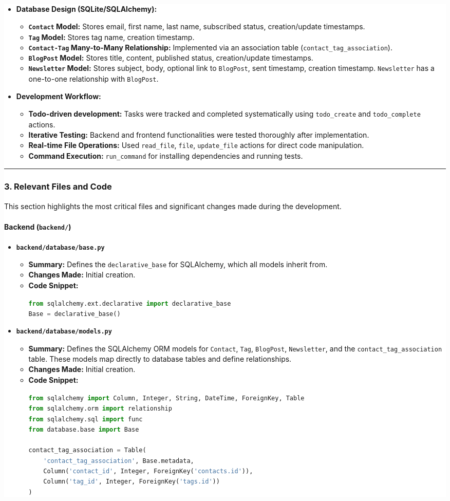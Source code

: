 *   **Database Design (SQLite/SQLAlchemy):**
    *   **`Contact` Model:** Stores email, first name, last name, subscribed status, creation/update timestamps.
    *   **`Tag` Model:** Stores tag name, creation timestamp.
    *   **`Contact-Tag` Many-to-Many Relationship:** Implemented via an association table (`contact_tag_association`).
    *   **`BlogPost` Model:** Stores title, content, published status, creation/update timestamps.
    *   **`Newsletter` Model:** Stores subject, body, optional link to `BlogPost`, sent timestamp, creation timestamp. `Newsletter` has a one-to-one relationship with `BlogPost`.

*   **Development Workflow:**
    *   **Todo-driven development:** Tasks were tracked and completed systematically using `todo_create` and `todo_complete` actions.
    *   **Iterative Testing:** Backend and frontend functionalities were tested thoroughly after implementation.
    *   **Real-time File Operations:** Used `read_file`, `file`, `update_file` actions for direct code manipulation.
    *   **Command Execution:** `run_command` for installing dependencies and running tests.

---

### 3. Relevant Files and Code

This section highlights the most critical files and significant changes made during the development.

#### Backend (`backend/`)

*   **`backend/database/base.py`**
    *   **Summary:** Defines the `declarative_base` for SQLAlchemy, which all models inherit from.
    *   **Changes Made:** Initial creation.
    *   **Code Snippet:**
        ```python
        from sqlalchemy.ext.declarative import declarative_base
        Base = declarative_base()
        ```

*   **`backend/database/models.py`**
    *   **Summary:** Defines the SQLAlchemy ORM models for `Contact`, `Tag`, `BlogPost`, `Newsletter`, and the `contact_tag_association` table. These models map directly to database tables and define relationships.
    *   **Changes Made:** Initial creation.
    *   **Code Snippet:**
        ```python
        from sqlalchemy import Column, Integer, String, DateTime, ForeignKey, Table
        from sqlalchemy.orm import relationship
        from sqlalchemy.sql import func
        from database.base import Base

        contact_tag_association = Table(
            'contact_tag_association', Base.metadata,
            Column('contact_id', Integer, ForeignKey('contacts.id')),
            Column('tag_id', Integer, ForeignKey('tags.id'))
        )
